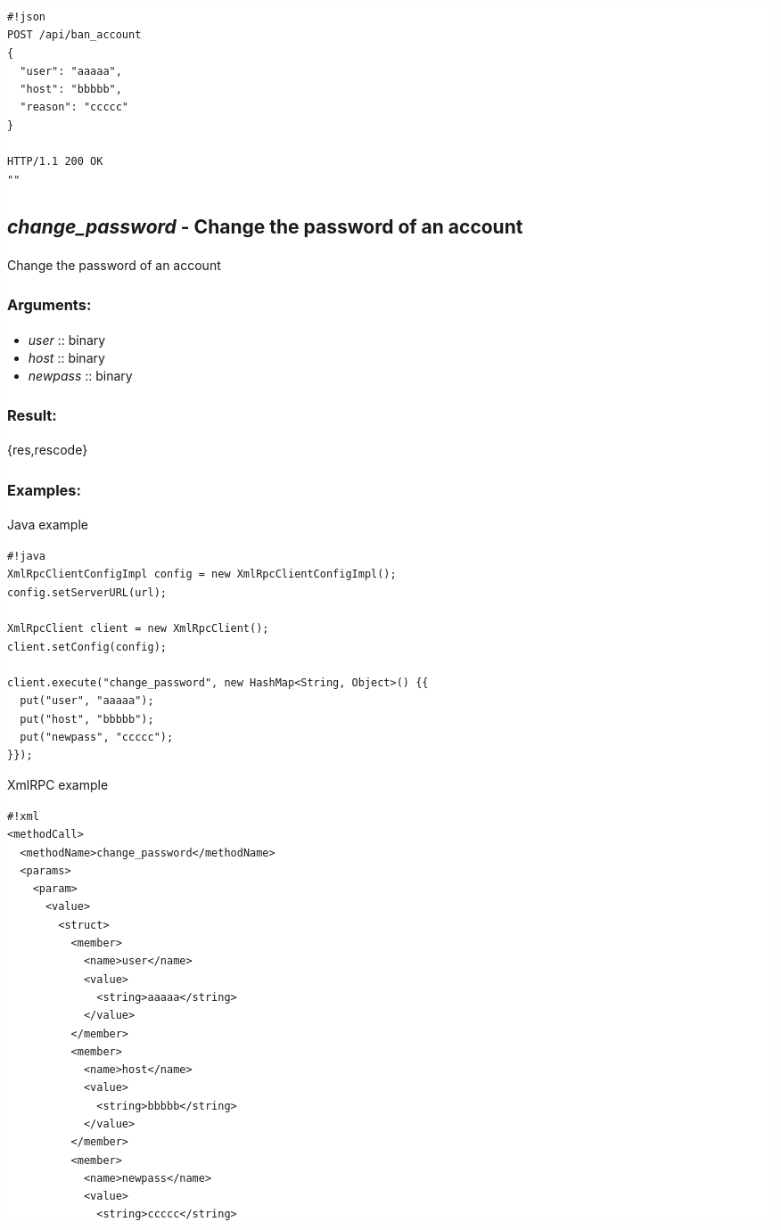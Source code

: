 
    #!json
    POST /api/ban_account
    {
      "user": "aaaaa",
      "host": "bbbbb",
      "reason": "ccccc"
    }
    
    HTTP/1.1 200 OK
    ""

## *change_password* - Change the password of an account


Change the password of an account

### Arguments:
- *user* :: binary
- *host* :: binary
- *newpass* :: binary

### Result:
{res,rescode}
### Examples:
Java example


    #!java
    XmlRpcClientConfigImpl config = new XmlRpcClientConfigImpl();
    config.setServerURL(url);
    
    XmlRpcClient client = new XmlRpcClient();
    client.setConfig(config);
    
    client.execute("change_password", new HashMap<String, Object>() {{
      put("user", "aaaaa");
      put("host", "bbbbb");
      put("newpass", "ccccc");
    }});

XmlRPC example


    #!xml
    <methodCall>
      <methodName>change_password</methodName>
      <params>
        <param>
          <value>
            <struct>
              <member>
                <name>user</name>
                <value>
                  <string>aaaaa</string>
                </value>
              </member>
              <member>
                <name>host</name>
                <value>
                  <string>bbbbb</string>
                </value>
              </member>
              <member>
                <name>newpass</name>
                <value>
                  <string>ccccc</string>